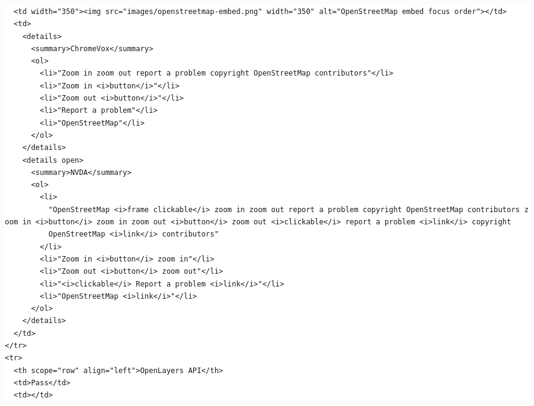       <td width="350"><img src="images/openstreetmap-embed.png" width="350" alt="OpenStreetMap embed focus order"></td>
      <td>
        <details>
          <summary>ChromeVox</summary>
          <ol>
            <li>"Zoom in zoom out report a problem copyright OpenStreetMap contributors"</li>
            <li>"Zoom in <i>button</i>"</li>
            <li>"Zoom out <i>button</i>"</li>
            <li>"Report a problem"</li>
            <li>"OpenStreetMap"</li>
          </ol>
        </details>
        <details open>
          <summary>NVDA</summary>
          <ol>
            <li>
              "OpenStreetMap <i>frame clickable</i> zoom in zoom out report a problem copyright OpenStreetMap contributors zoom in <i>button</i> zoom in zoom out <i>button</i> zoom out <i>clickable</i> report a problem <i>link</i> copyright
              OpenStreetMap <i>link</i> contributors"
            </li>
            <li>"Zoom in <i>button</i> zoom in"</li>
            <li>"Zoom out <i>button</i> zoom out"</li>
            <li>"<i>clickable</i> Report a problem <i>link</i>"</li>
            <li>"OpenStreetMap <i>link</i>"</li>
          </ol>
        </details>
      </td>
    </tr>
    <tr>
      <th scope="row" align="left">OpenLayers API</th>
      <td>Pass</td>
      <td></td>